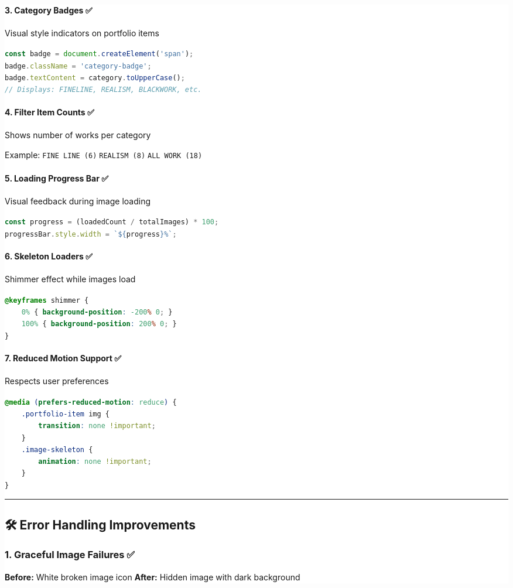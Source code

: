 #### 3. Category Badges ✅
Visual style indicators on portfolio items

```javascript
const badge = document.createElement('span');
badge.className = 'category-badge';
badge.textContent = category.toUpperCase();
// Displays: FINELINE, REALISM, BLACKWORK, etc.
```

#### 4. Filter Item Counts ✅
Shows number of works per category

Example: `FINE LINE (6)` `REALISM (8)` `ALL WORK (18)`

#### 5. Loading Progress Bar ✅
Visual feedback during image loading

```javascript
const progress = (loadedCount / totalImages) * 100;
progressBar.style.width = `${progress}%`;
```

#### 6. Skeleton Loaders ✅
Shimmer effect while images load

```css
@keyframes shimmer {
    0% { background-position: -200% 0; }
    100% { background-position: 200% 0; }
}
```

#### 7. Reduced Motion Support ✅
Respects user preferences

```css
@media (prefers-reduced-motion: reduce) {
    .portfolio-item img {
        transition: none !important;
    }
    .image-skeleton {
        animation: none !important;
    }
}
```

---

## 🛠️ Error Handling Improvements

### 1. Graceful Image Failures ✅
**Before:** White broken image icon
**After:** Hidden image with dark background
